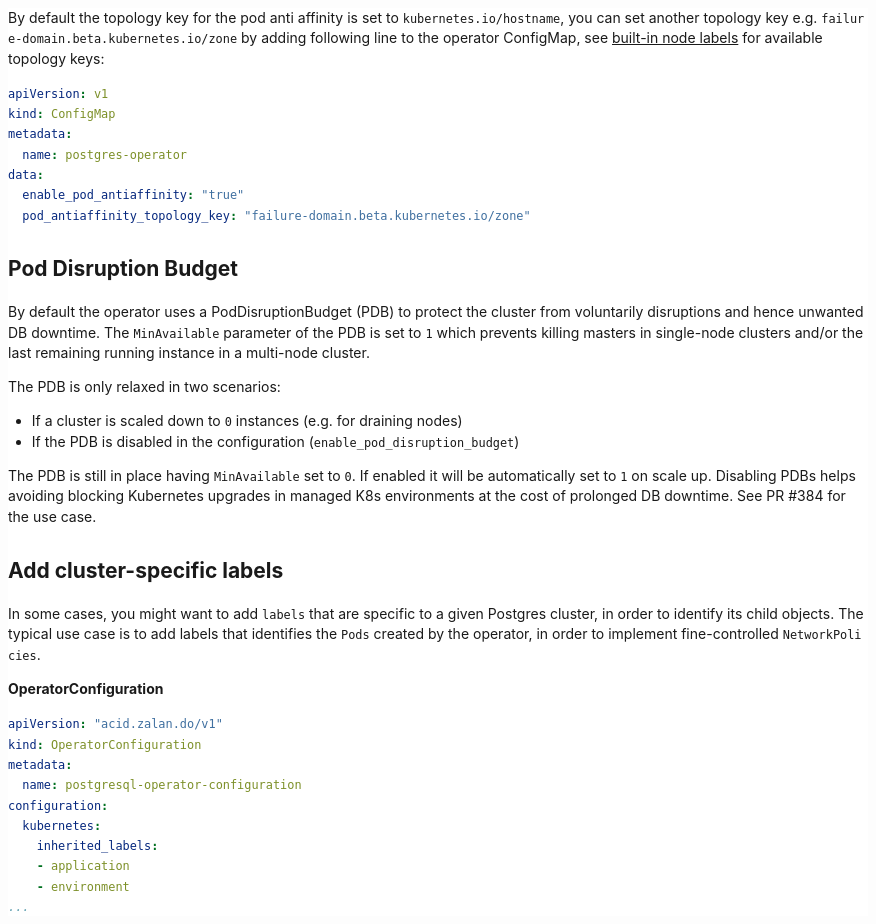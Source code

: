 By default the topology key for the pod anti affinity is set to
`kubernetes.io/hostname`, you can set another topology key e.g.
`failure-domain.beta.kubernetes.io/zone` by adding following line to the
operator ConfigMap, see [built-in node labels](https://kubernetes.io/docs/concepts/configuration/assign-pod-node/#interlude-built-in-node-labels) for available topology keys:

```yaml
apiVersion: v1
kind: ConfigMap
metadata:
  name: postgres-operator
data:
  enable_pod_antiaffinity: "true"
  pod_antiaffinity_topology_key: "failure-domain.beta.kubernetes.io/zone"
```

## Pod Disruption Budget

By default the operator uses a PodDisruptionBudget (PDB) to protect the cluster
from voluntarily disruptions and hence unwanted DB downtime. The `MinAvailable`
parameter of the PDB is set to `1` which prevents killing masters in single-node
clusters and/or the last remaining running instance in a multi-node cluster.

The PDB is only relaxed in two scenarios:
* If a cluster is scaled down to `0` instances (e.g. for draining nodes)
* If the PDB is disabled in the configuration (`enable_pod_disruption_budget`)

The PDB is still in place having `MinAvailable` set to `0`. If enabled it will
be automatically set to `1` on scale up. Disabling PDBs helps avoiding blocking
Kubernetes upgrades in managed K8s environments at the cost of prolonged DB
downtime. See PR #384 for the use case.

## Add cluster-specific labels

In some cases, you might want to add `labels` that are specific to a given
Postgres cluster, in order to identify its child objects. The typical use case
is to add labels that identifies the `Pods` created by the operator, in order
to implement fine-controlled `NetworkPolicies`.

**OperatorConfiguration**

```yaml
apiVersion: "acid.zalan.do/v1"
kind: OperatorConfiguration
metadata:
  name: postgresql-operator-configuration
configuration:
  kubernetes:
    inherited_labels:
    - application
    - environment
...
```
